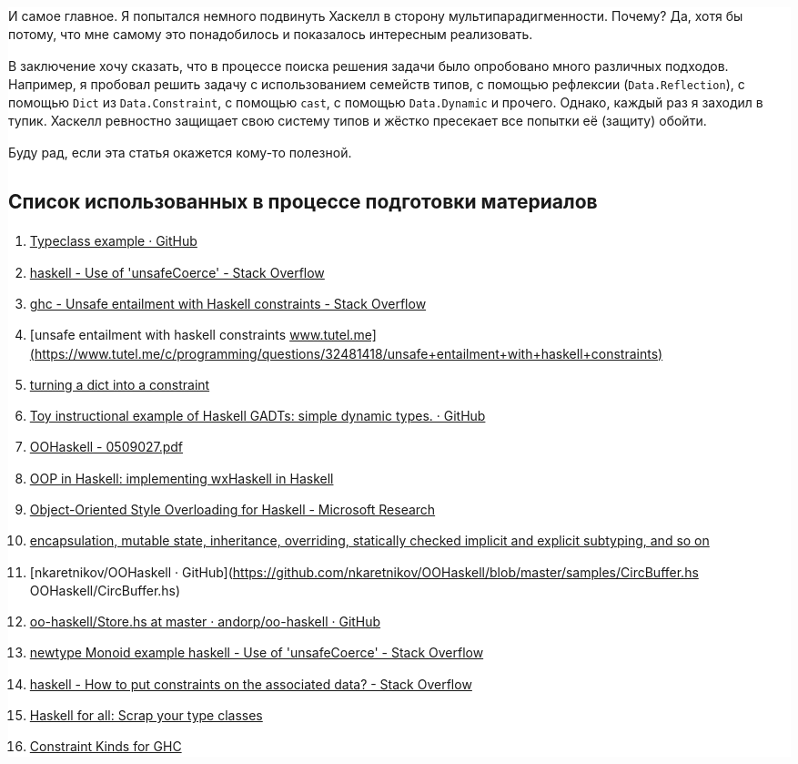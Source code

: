 И самое главное. Я попытался немного подвинуть Хаскелл в сторону мультипарадигменности.
Почему? Да, хотя бы потому, что мне самому это понадобилось и показалось интересным реализовать.

В заключение хочу сказать, что в процессе поиска решения задачи было опробовано много различных подходов.
Например, я пробовал решить задачу с использованием семейств типов, с помощью рефлексии (`Data.Reflection`), с помощью `Dict` из `Data.Constraint`, с помощью `cast`, с помощью `Data.Dynamic` и прочего.
Однако, каждый раз я заходил в тупик. Хаскелл ревностно защищает свою систему типов и жёстко пресекает все попытки её (защиту) обойти.

Буду рад, если эта статья окажется кому-то полезной.

## Список использованных в процессе подготовки материалов

1. [Typeclass example · GitHub](https://gist.github.com/orionll/0f60e891fe7ac306a002)

1. [haskell - Use of &#39;unsafeCoerce&#39; - Stack Overflow](https://stackoverflow.com/questions/22847740/use-of-unsafecoerce)

1. [ghc - Unsafe entailment with Haskell constraints - Stack Overflow](https://stackoverflow.com/questions/32481418/unsafe-entailment-with-haskell-constraints)

1. [unsafe entailment with haskell constraints www.tutel.me](https://www.tutel.me/c/programming/questions/32481418/unsafe+entailment+with+haskell+constraints)

1. [turning a dict into a constraint](https://www.tutel.me/c/programming/questions/29482576/turning+a+dict+into+a+constraint)

1. [Toy instructional example of Haskell GADTs: simple dynamic types. · GitHub](https://gist.github.com/sacundim/5386823)

1. [OOHaskell - 0509027.pdf](https://arxiv.org/pdf/cs/0509027.pdf)

1. [OOP in Haskell: implementing wxHaskell in Haskell](http://www.rubendegooijer.nl/posts/2013-04-06-haskell-oop.html)

1. [Object-Oriented Style Overloading for Haskell - Microsoft Research](https://www.microsoft.com/en-us/research/publication/object-oriented-style-overloading-for-haskell)

1. [encapsulation, mutable state, inheritance, overriding, statically checked implicit and explicit subtyping, and so on](https://arxiv.org/abs/cs/0509027)

1. [nkaretnikov/OOHaskell · GitHub](https://github.com/nkaretnikov/OOHaskell/blob/master/samples/CircBuffer.hs OOHaskell/CircBuffer.hs)

1. [oo-haskell/Store.hs at master · andorp/oo-haskell · GitHub](https://github.com/andorp/oo-haskell/blob/master/src/Store.hs)

1. [newtype Monoid example haskell - Use of &#39;unsafeCoerce&#39; - Stack Overflow](https://stackoverflow.com/questions/22847740/use-of-unsafecoerce)

1. [haskell - How to put constraints on the associated data? - Stack Overflow](https://stackoverflow.com/questions/11258536/how-to-put-constraints-on-the-associated-data)

1. [Haskell for all: Scrap your type classes](http://www.haskellforall.com/2012/05/scrap-your-type-classes.html)

1. [Constraint Kinds for GHC](http://blog.omega-prime.co.uk/2011/09/10/constraint-kinds-for-ghc/)
